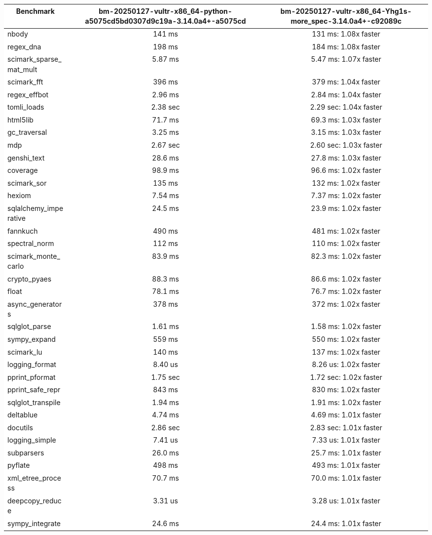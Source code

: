 | Benchmark               | bm-20250127-vultr-x86_64-python-a5075cd5bd0307d9c19a-3.14.0a4+-a5075cd | bm-20250127-vultr-x86_64-Yhg1s-more_spec-3.14.0a4+-c92089c |
|-------------------------|:----------------------------------------------------------------------:|:----------------------------------------------------------:|
| nbody                   | 141 ms                                                                 | 131 ms: 1.08x faster                                       |
| regex_dna               | 198 ms                                                                 | 184 ms: 1.08x faster                                       |
| scimark_sparse_mat_mult | 5.87 ms                                                                | 5.47 ms: 1.07x faster                                      |
| scimark_fft             | 396 ms                                                                 | 379 ms: 1.04x faster                                       |
| regex_effbot            | 2.96 ms                                                                | 2.84 ms: 1.04x faster                                      |
| tomli_loads             | 2.38 sec                                                               | 2.29 sec: 1.04x faster                                     |
| html5lib                | 71.7 ms                                                                | 69.3 ms: 1.03x faster                                      |
| gc_traversal            | 3.25 ms                                                                | 3.15 ms: 1.03x faster                                      |
| mdp                     | 2.67 sec                                                               | 2.60 sec: 1.03x faster                                     |
| genshi_text             | 28.6 ms                                                                | 27.8 ms: 1.03x faster                                      |
| coverage                | 98.9 ms                                                                | 96.6 ms: 1.02x faster                                      |
| scimark_sor             | 135 ms                                                                 | 132 ms: 1.02x faster                                       |
| hexiom                  | 7.54 ms                                                                | 7.37 ms: 1.02x faster                                      |
| sqlalchemy_imperative   | 24.5 ms                                                                | 23.9 ms: 1.02x faster                                      |
| fannkuch                | 490 ms                                                                 | 481 ms: 1.02x faster                                       |
| spectral_norm           | 112 ms                                                                 | 110 ms: 1.02x faster                                       |
| scimark_monte_carlo     | 83.9 ms                                                                | 82.3 ms: 1.02x faster                                      |
| crypto_pyaes            | 88.3 ms                                                                | 86.6 ms: 1.02x faster                                      |
| float                   | 78.1 ms                                                                | 76.7 ms: 1.02x faster                                      |
| async_generators        | 378 ms                                                                 | 372 ms: 1.02x faster                                       |
| sqlglot_parse           | 1.61 ms                                                                | 1.58 ms: 1.02x faster                                      |
| sympy_expand            | 559 ms                                                                 | 550 ms: 1.02x faster                                       |
| scimark_lu              | 140 ms                                                                 | 137 ms: 1.02x faster                                       |
| logging_format          | 8.40 us                                                                | 8.26 us: 1.02x faster                                      |
| pprint_pformat          | 1.75 sec                                                               | 1.72 sec: 1.02x faster                                     |
| pprint_safe_repr        | 843 ms                                                                 | 830 ms: 1.02x faster                                       |
| sqlglot_transpile       | 1.94 ms                                                                | 1.91 ms: 1.02x faster                                      |
| deltablue               | 4.74 ms                                                                | 4.69 ms: 1.01x faster                                      |
| docutils                | 2.86 sec                                                               | 2.83 sec: 1.01x faster                                     |
| logging_simple          | 7.41 us                                                                | 7.33 us: 1.01x faster                                      |
| subparsers              | 26.0 ms                                                                | 25.7 ms: 1.01x faster                                      |
| pyflate                 | 498 ms                                                                 | 493 ms: 1.01x faster                                       |
| xml_etree_process       | 70.7 ms                                                                | 70.0 ms: 1.01x faster                                      |
| deepcopy_reduce         | 3.31 us                                                                | 3.28 us: 1.01x faster                                      |
| sympy_integrate         | 24.6 ms                                                                | 24.4 ms: 1.01x faster                                      |